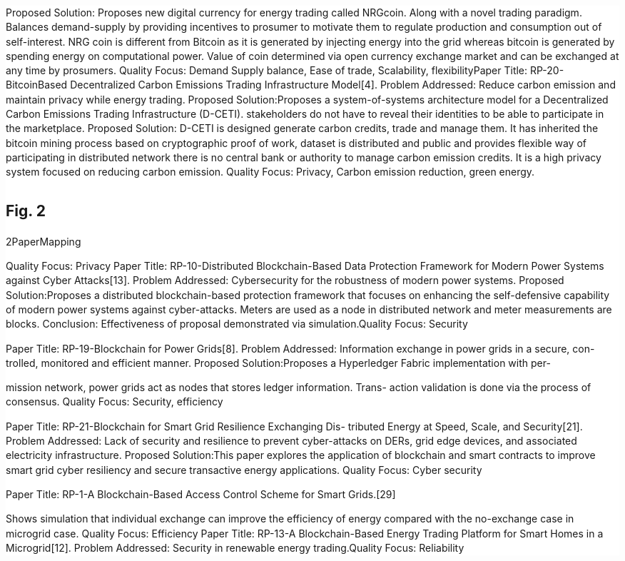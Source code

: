 

Proposed Solution: Proposes new digital currency for energy trading called NRGcoin. Along with a novel trading paradigm. Balances demand-supply by providing incentives to prosumer to motivate them to regulate production and consumption out of self-interest. NRG coin is different from Bitcoin as it is generated by injecting energy into the grid whereas bitcoin is generated by spending energy on computational power. Value of coin determined via open currency exchange market and can be exchanged at any time by prosumers. Quality Focus: Demand Supply balance, Ease of trade, Scalability, flexibilityPaper Title: RP-20-BitcoinBased Decentralized Carbon Emissions Trading Infrastructure Model[4]. Problem Addressed: Reduce carbon emission and maintain privacy while energy trading. Proposed Solution:Proposes a system-of-systems architecture model for a Decentralized Carbon Emissions Trading Infrastructure (D-CETI). stakeholders do not have to reveal their identities to be able to participate in the marketplace. Proposed Solution: D-CETI is designed generate carbon credits, trade and manage them. It has inherited the bitcoin mining process based on cryptographic proof of work, dataset is distributed and public and provides flexible way of participating in distributed network there is no central bank or authority to manage carbon emission credits. It is a high privacy system focused on reducing carbon emission. Quality Focus: Privacy, Carbon emission reduction, green energy.

## Fig. 2
2PaperMapping


Quality Focus: Privacy Paper Title: RP-10-Distributed Blockchain-Based Data Protection Framework for Modern Power Systems against Cyber Attacks[13]. Problem Addressed: Cybersecurity for the robustness of modern power systems. Proposed Solution:Proposes a distributed blockchain-based protection framework that focuses on enhancing the self-defensive capability of modern power systems against cyber-attacks. Meters are used as a node in distributed network and meter measurements are blocks. Conclusion: Effectiveness of proposal demonstrated via simulation.Quality Focus: Security 

Paper Title: RP-19-Blockchain for Power Grids[8]. 
Problem Addressed: Information exchange in power grids in a secure, con-
trolled, monitored and efficient manner. 
Proposed Solution:Proposes a Hyperledger Fabric implementation with per-

mission network, power grids act as nodes that stores ledger information. Trans-
action validation is done via the process of consensus. 
Quality Focus: Security, efficiency 

Paper Title: RP-21-Blockchain for Smart Grid Resilience Exchanging Dis-
tributed Energy at Speed, Scale, and Security[21]. 
Problem Addressed: Lack of security and resilience to prevent cyber-attacks 
on DERs, grid edge devices, and associated electricity infrastructure. 
Proposed Solution:This paper explores the application of blockchain and smart 
contracts to improve smart grid cyber resiliency and secure transactive energy 
applications. 
Quality Focus: Cyber security 

Paper Title: RP-1-A Blockchain-Based Access Control Scheme for Smart 
Grids.[29] 



Shows simulation that individual exchange can improve the efficiency of energy compared with the no-exchange case in microgrid case. Quality Focus: Efficiency Paper Title: RP-13-A Blockchain-Based Energy Trading Platform for Smart Homes in a Microgrid[12]. Problem Addressed: Security in renewable energy trading.Quality Focus: Reliability 
